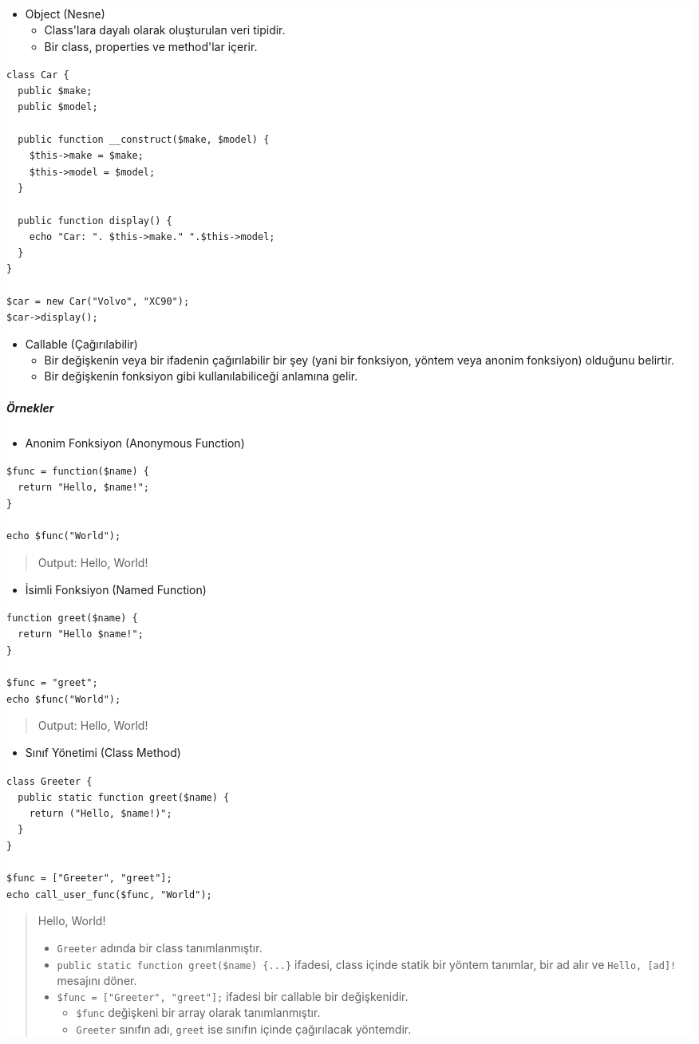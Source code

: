 + Object (Nesne)
  - Class'lara dayalı olarak oluşturulan veri tipidir.
  - Bir class, properties ve method'lar içerir.
~~~~~~~
class Car {
  public $make;
  public $model;

  public function __construct($make, $model) {
    $this->make = $make;
    $this->model = $model;
  }

  public function display() {
    echo "Car: ". $this->make." ".$this->model;
  }
}

$car = new Car("Volvo", "XC90");
$car->display();
~~~~~~~

+ Callable (Çağırılabilir)
  - Bir değişkenin veya bir ifadenin çağırılabilir bir şey (yani bir fonksiyon, yöntem veya anonim fonksiyon) olduğunu belirtir.
  - Bir değişkenin fonksiyon gibi kullanılabiliceği anlamına gelir.

##### Örnekler
- Anonim Fonksiyon (Anonymous Function)
~~~~~~~
$func = function($name) {
  return "Hello, $name!";
}

echo $func("World");
~~~~~~~
> Output: Hello, World!

- İsimli Fonksiyon (Named Function)
~~~~~~~
function greet($name) {
  return "Hello $name!";
}

$func = "greet";
echo $func("World");
~~~~~~~
> Output: Hello, World!

- Sınıf Yönetimi (Class Method)
~~~~~~~
class Greeter {
  public static function greet($name) {
    return ("Hello, $name!)";
  }
}

$func = ["Greeter", "greet"];
echo call_user_func($func, "World");
~~~~~~~
> Hello, World!
> + ```Greeter``` adında bir class tanımlanmıştır.
> + ```public static function greet($name) {...}``` ifadesi, class içinde statik bir yöntem tanımlar, bir ad alır ve ```Hello, [ad]!``` mesajını döner.
> + ```$func = ["Greeter", "greet"];``` ifadesi bir callable bir değişkenidir.
>   - ```$func``` değişkeni bir array olarak tanımlanmıştır.
>   - ```Greeter``` sınıfın adı, ```greet``` ise sınıfın içinde çağırılacak yöntemdir.